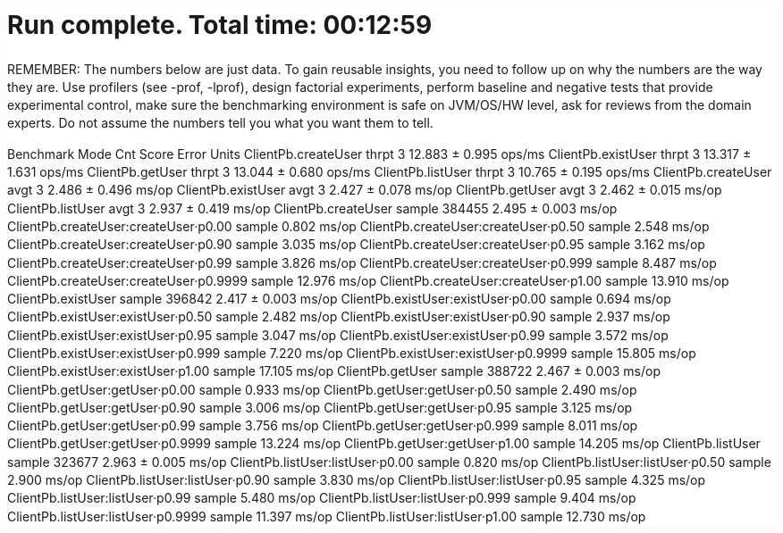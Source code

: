 
# Run complete. Total time: 00:12:59

REMEMBER: The numbers below are just data. To gain reusable insights, you need to follow up on
why the numbers are the way they are. Use profilers (see -prof, -lprof), design factorial
experiments, perform baseline and negative tests that provide experimental control, make sure
the benchmarking environment is safe on JVM/OS/HW level, ask for reviews from the domain experts.
Do not assume the numbers tell you what you want them to tell.

Benchmark                                 Mode     Cnt   Score   Error   Units
ClientPb.createUser                      thrpt       3  12.883 ± 0.995  ops/ms
ClientPb.existUser                       thrpt       3  13.317 ± 1.631  ops/ms
ClientPb.getUser                         thrpt       3  13.044 ± 0.680  ops/ms
ClientPb.listUser                        thrpt       3  10.765 ± 0.195  ops/ms
ClientPb.createUser                       avgt       3   2.486 ± 0.496   ms/op
ClientPb.existUser                        avgt       3   2.427 ± 0.078   ms/op
ClientPb.getUser                          avgt       3   2.462 ± 0.015   ms/op
ClientPb.listUser                         avgt       3   2.937 ± 0.419   ms/op
ClientPb.createUser                     sample  384455   2.495 ± 0.003   ms/op
ClientPb.createUser:createUser·p0.00    sample           0.802           ms/op
ClientPb.createUser:createUser·p0.50    sample           2.548           ms/op
ClientPb.createUser:createUser·p0.90    sample           3.035           ms/op
ClientPb.createUser:createUser·p0.95    sample           3.162           ms/op
ClientPb.createUser:createUser·p0.99    sample           3.826           ms/op
ClientPb.createUser:createUser·p0.999   sample           8.487           ms/op
ClientPb.createUser:createUser·p0.9999  sample          12.976           ms/op
ClientPb.createUser:createUser·p1.00    sample          13.910           ms/op
ClientPb.existUser                      sample  396842   2.417 ± 0.003   ms/op
ClientPb.existUser:existUser·p0.00      sample           0.694           ms/op
ClientPb.existUser:existUser·p0.50      sample           2.482           ms/op
ClientPb.existUser:existUser·p0.90      sample           2.937           ms/op
ClientPb.existUser:existUser·p0.95      sample           3.047           ms/op
ClientPb.existUser:existUser·p0.99      sample           3.572           ms/op
ClientPb.existUser:existUser·p0.999     sample           7.220           ms/op
ClientPb.existUser:existUser·p0.9999    sample          15.805           ms/op
ClientPb.existUser:existUser·p1.00      sample          17.105           ms/op
ClientPb.getUser                        sample  388722   2.467 ± 0.003   ms/op
ClientPb.getUser:getUser·p0.00          sample           0.933           ms/op
ClientPb.getUser:getUser·p0.50          sample           2.490           ms/op
ClientPb.getUser:getUser·p0.90          sample           3.006           ms/op
ClientPb.getUser:getUser·p0.95          sample           3.125           ms/op
ClientPb.getUser:getUser·p0.99          sample           3.756           ms/op
ClientPb.getUser:getUser·p0.999         sample           8.011           ms/op
ClientPb.getUser:getUser·p0.9999        sample          13.224           ms/op
ClientPb.getUser:getUser·p1.00          sample          14.205           ms/op
ClientPb.listUser                       sample  323677   2.963 ± 0.005   ms/op
ClientPb.listUser:listUser·p0.00        sample           0.820           ms/op
ClientPb.listUser:listUser·p0.50        sample           2.900           ms/op
ClientPb.listUser:listUser·p0.90        sample           3.830           ms/op
ClientPb.listUser:listUser·p0.95        sample           4.325           ms/op
ClientPb.listUser:listUser·p0.99        sample           5.480           ms/op
ClientPb.listUser:listUser·p0.999       sample           9.404           ms/op
ClientPb.listUser:listUser·p0.9999      sample          11.397           ms/op
ClientPb.listUser:listUser·p1.00        sample          12.730           ms/op
